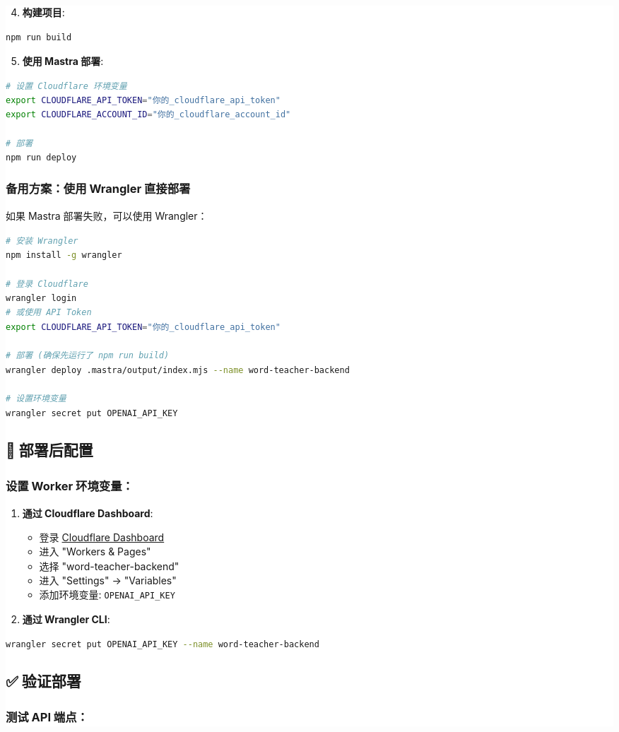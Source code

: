 4. **构建项目**:
```bash
npm run build
```

5. **使用 Mastra 部署**:
```bash
# 设置 Cloudflare 环境变量
export CLOUDFLARE_API_TOKEN="你的_cloudflare_api_token"
export CLOUDFLARE_ACCOUNT_ID="你的_cloudflare_account_id"

# 部署
npm run deploy
```

### 备用方案：使用 Wrangler 直接部署

如果 Mastra 部署失败，可以使用 Wrangler：

```bash
# 安装 Wrangler
npm install -g wrangler

# 登录 Cloudflare
wrangler login
# 或使用 API Token
export CLOUDFLARE_API_TOKEN="你的_cloudflare_api_token"

# 部署 (确保先运行了 npm run build)
wrangler deploy .mastra/output/index.mjs --name word-teacher-backend

# 设置环境变量
wrangler secret put OPENAI_API_KEY
```

## 🔧 部署后配置

### 设置 Worker 环境变量：

1. **通过 Cloudflare Dashboard**:
   - 登录 [Cloudflare Dashboard](https://dash.cloudflare.com)
   - 进入 "Workers & Pages"
   - 选择 "word-teacher-backend"
   - 进入 "Settings" → "Variables"
   - 添加环境变量: `OPENAI_API_KEY`

2. **通过 Wrangler CLI**:
```bash
wrangler secret put OPENAI_API_KEY --name word-teacher-backend
```

## ✅ 验证部署

### 测试 API 端点：
